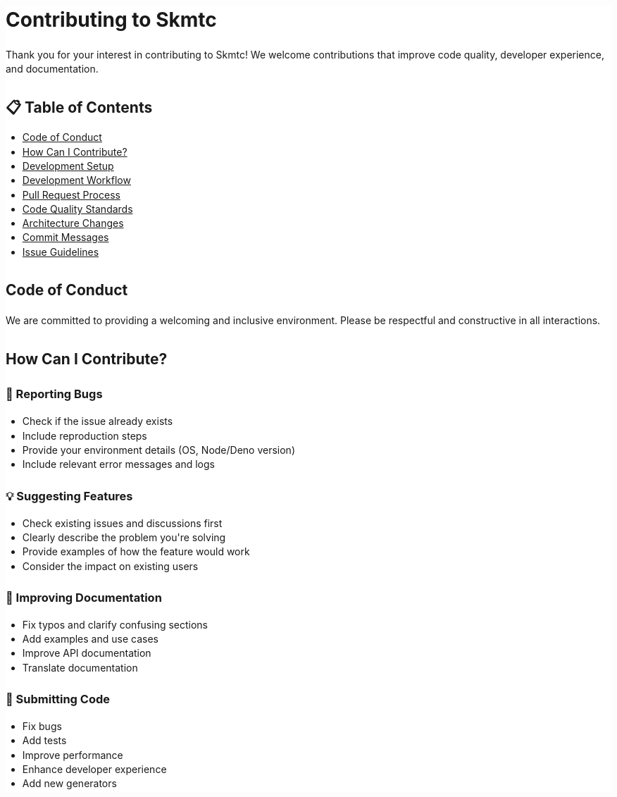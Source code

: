 # Contributing to Skmtc

Thank you for your interest in contributing to Skmtc! We welcome contributions that improve code quality, developer experience, and documentation.

## 📋 Table of Contents

- [Code of Conduct](#code-of-conduct)
- [How Can I Contribute?](#how-can-i-contribute)
- [Development Setup](#development-setup)
- [Development Workflow](#development-workflow)
- [Pull Request Process](#pull-request-process)
- [Code Quality Standards](#code-quality-standards)
- [Architecture Changes](#architecture-changes)
- [Commit Messages](#commit-messages)
- [Issue Guidelines](#issue-guidelines)

## Code of Conduct

We are committed to providing a welcoming and inclusive environment. Please be respectful and constructive in all interactions.

## How Can I Contribute?

### 🐛 Reporting Bugs
- Check if the issue already exists
- Include reproduction steps
- Provide your environment details (OS, Node/Deno version)
- Include relevant error messages and logs

### 💡 Suggesting Features
- Check existing issues and discussions first
- Clearly describe the problem you're solving
- Provide examples of how the feature would work
- Consider the impact on existing users

### 📝 Improving Documentation
- Fix typos and clarify confusing sections
- Add examples and use cases
- Improve API documentation
- Translate documentation

### 🔧 Submitting Code
- Fix bugs
- Add tests
- Improve performance
- Enhance developer experience
- Add new generators

